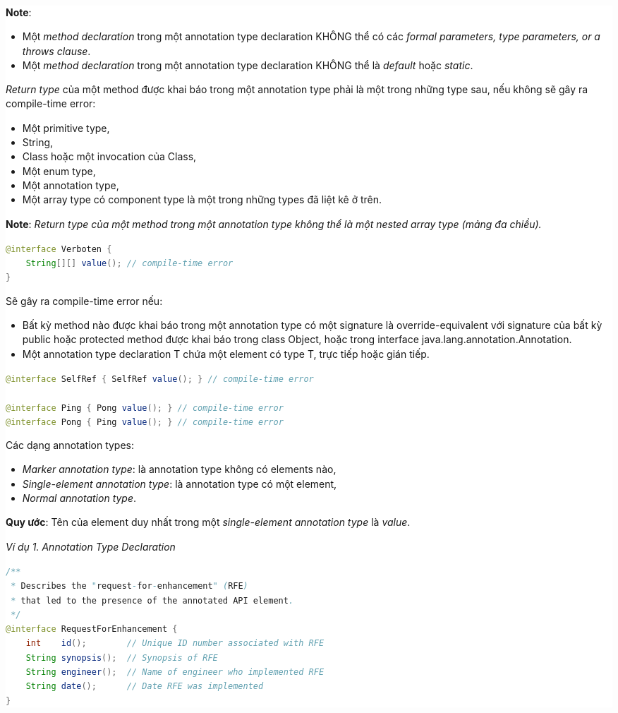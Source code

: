 **Note**: 

- Một *method declaration* trong một annotation type declaration KHÔNG thể có các *formal parameters, type parameters, or a throws clause*.  
- Một *method declaration* trong một annotation type declaration KHÔNG thể là *default* hoặc *static*.  

*Return type* của một method được khai báo trong một annotation type phải là một trong những type sau, nếu không sẽ gây ra compile-time error:  

- Một primitive type,  
- String,  
- Class hoặc một invocation của Class,  
- Một enum type,  
- Một annotation type,  
- Một array type có component type là một trong những types đã liệt kê ở trên.  

**Note**: *Return type của một method trong một annotation type không thể là một nested array type (mảng đa chiều).*

```java
@interface Verboten {
    String[][] value(); // compile-time error
}
```

Sẽ gây ra compile-time error nếu:

- Bất kỳ method nào được khai báo trong một annotation type có một signature là override-equivalent với signature của bất kỳ public hoặc protected method được khai báo trong class Object, hoặc trong interface java.lang.annotation.Annotation.  
- Một annotation type declaration T chứa một element có type T, trực tiếp hoặc gián tiếp.  

```java
@interface SelfRef { SelfRef value(); } // compile-time error

@interface Ping { Pong value(); } // compile-time error
@interface Pong { Ping value(); } // compile-time error
```

Các dạng annotation types:  

- *Marker annotation type*: là annotation type không có elements nào,  
- *Single-element annotation type*: là annotation type có một element,  
- *Normal annotation type*.  

**Quy ước**: Tên của element duy nhất trong một *single-element annotation type* là *value*.

*Ví dụ 1. Annotation Type Declaration*

```java
/**
 * Describes the "request-for-enhancement" (RFE)
 * that led to the presence of the annotated API element.
 */
@interface RequestForEnhancement {
    int    id();        // Unique ID number associated with RFE
    String synopsis();  // Synopsis of RFE
    String engineer();  // Name of engineer who implemented RFE
    String date();      // Date RFE was implemented
}
```
